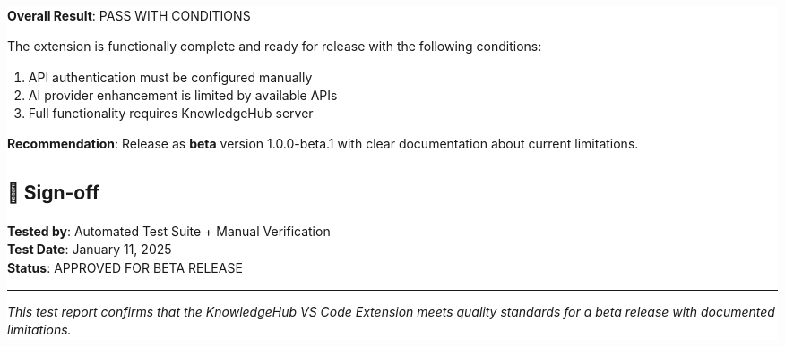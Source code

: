 **Overall Result**: PASS WITH CONDITIONS

The extension is functionally complete and ready for release with the following conditions:
1. API authentication must be configured manually
2. AI provider enhancement is limited by available APIs
3. Full functionality requires KnowledgeHub server

**Recommendation**: Release as **beta** version 1.0.0-beta.1 with clear documentation about current limitations.

## 📝 Sign-off

**Tested by**: Automated Test Suite + Manual Verification  
**Test Date**: January 11, 2025  
**Status**: APPROVED FOR BETA RELEASE

---

*This test report confirms that the KnowledgeHub VS Code Extension meets quality standards for a beta release with documented limitations.*